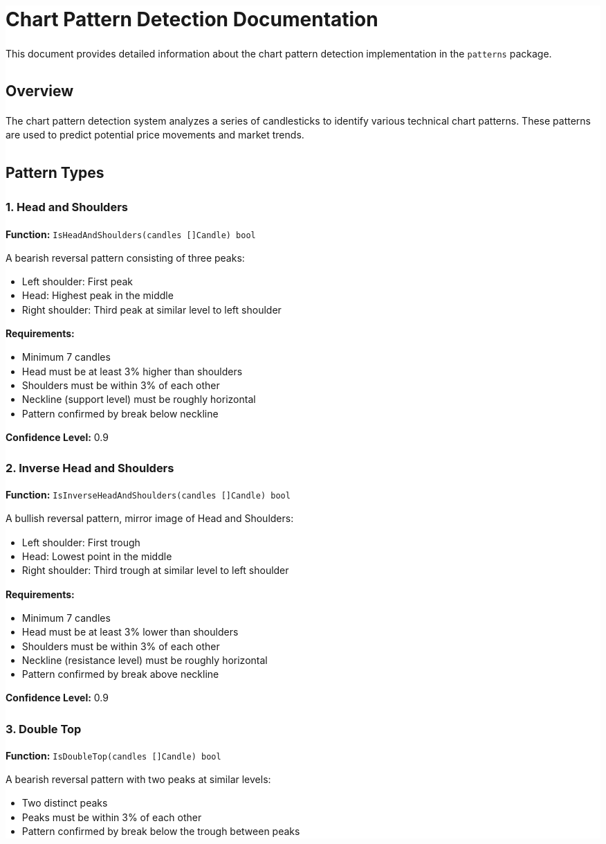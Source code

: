 # Chart Pattern Detection Documentation

This document provides detailed information about the chart pattern detection implementation in the `patterns` package.

## Overview

The chart pattern detection system analyzes a series of candlesticks to identify various technical chart patterns. These patterns are used to predict potential price movements and market trends.

## Pattern Types

### 1. Head and Shoulders
**Function:** `IsHeadAndShoulders(candles []Candle) bool`

A bearish reversal pattern consisting of three peaks:
- Left shoulder: First peak
- Head: Highest peak in the middle
- Right shoulder: Third peak at similar level to left shoulder

**Requirements:**
- Minimum 7 candles
- Head must be at least 3% higher than shoulders
- Shoulders must be within 3% of each other
- Neckline (support level) must be roughly horizontal
- Pattern confirmed by break below neckline

**Confidence Level:** 0.9

### 2. Inverse Head and Shoulders
**Function:** `IsInverseHeadAndShoulders(candles []Candle) bool`

A bullish reversal pattern, mirror image of Head and Shoulders:
- Left shoulder: First trough
- Head: Lowest point in the middle
- Right shoulder: Third trough at similar level to left shoulder

**Requirements:**
- Minimum 7 candles
- Head must be at least 3% lower than shoulders
- Shoulders must be within 3% of each other
- Neckline (resistance level) must be roughly horizontal
- Pattern confirmed by break above neckline

**Confidence Level:** 0.9

### 3. Double Top
**Function:** `IsDoubleTop(candles []Candle) bool`

A bearish reversal pattern with two peaks at similar levels:
- Two distinct peaks
- Peaks must be within 3% of each other
- Pattern confirmed by break below the trough between peaks
